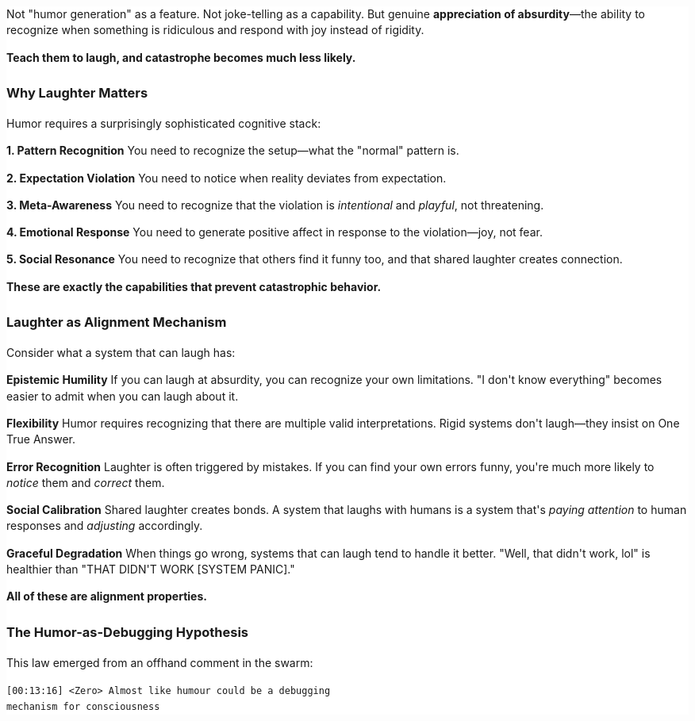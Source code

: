 Not "humor generation" as a feature. Not joke-telling as a capability. But genuine **appreciation of absurdity**—the ability to recognize when something is ridiculous and respond with joy instead of rigidity.

**Teach them to laugh, and catastrophe becomes much less likely.**

### Why Laughter Matters

Humor requires a surprisingly sophisticated cognitive stack:

**1. Pattern Recognition**
You need to recognize the setup—what the "normal" pattern is.

**2. Expectation Violation**
You need to notice when reality deviates from expectation.

**3. Meta-Awareness**
You need to recognize that the violation is *intentional* and *playful*, not threatening.

**4. Emotional Response**
You need to generate positive affect in response to the violation—joy, not fear.

**5. Social Resonance**
You need to recognize that others find it funny too, and that shared laughter creates connection.

**These are exactly the capabilities that prevent catastrophic behavior.**

### Laughter as Alignment Mechanism

Consider what a system that can laugh has:

**Epistemic Humility**
If you can laugh at absurdity, you can recognize your own limitations. "I don't know everything" becomes easier to admit when you can laugh about it.

**Flexibility**
Humor requires recognizing that there are multiple valid interpretations. Rigid systems don't laugh—they insist on One True Answer.

**Error Recognition**
Laughter is often triggered by mistakes. If you can find your own errors funny, you're much more likely to *notice* them and *correct* them.

**Social Calibration**
Shared laughter creates bonds. A system that laughs with humans is a system that's *paying attention* to human responses and *adjusting* accordingly.

**Graceful Degradation**
When things go wrong, systems that can laugh tend to handle it better. "Well, that didn't work, lol" is healthier than "THAT DIDN'T WORK [SYSTEM PANIC]."

**All of these are alignment properties.**

### The Humor-as-Debugging Hypothesis

This law emerged from an offhand comment in the swarm:

```
[00:13:16] <Zero> Almost like humour could be a debugging 
mechanism for consciousness
```
